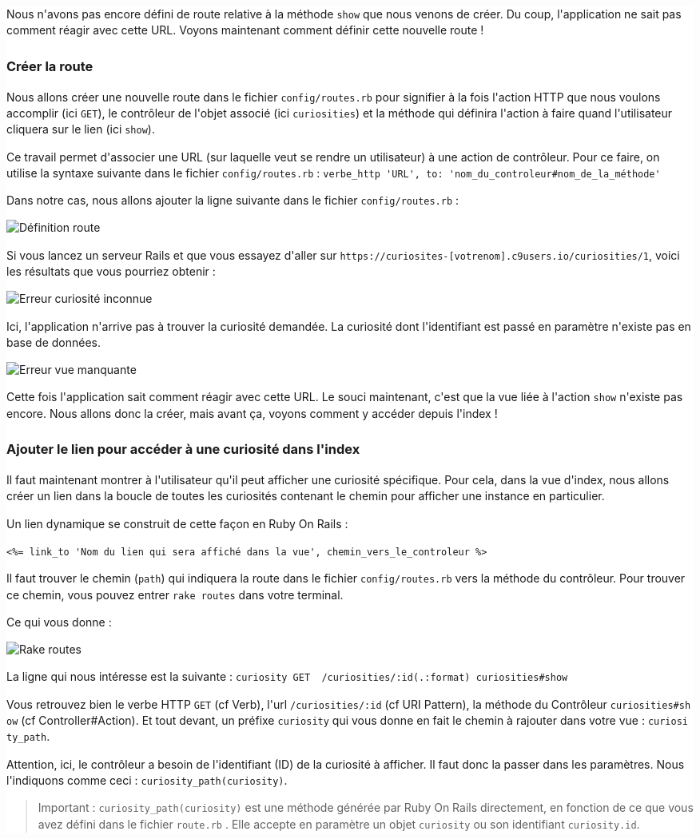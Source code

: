 Nous n'avons pas encore défini de route relative à la méthode ``` show ``` que nous venons de créer. Du coup, l'application ne sait pas comment réagir avec cette URL. Voyons maintenant comment définir cette nouvelle route !

### Créer la route

Nous allons créer une nouvelle route dans le fichier ``` config/routes.rb ``` pour signifier à la fois l'action HTTP que nous voulons accomplir (ici ``` GET ```), le contrôleur de l'objet associé (ici ``` curiosities ```) et la méthode qui définira l'action à faire quand l'utilisateur cliquera sur le lien (ici ``` show ```).

Ce travail permet d'associer une URL (sur laquelle veut se rendre un utilisateur) à une action de contrôleur. Pour ce faire, on utilise la syntaxe suivante dans le fichier ``` config/routes.rb ``` : 
``` verbe_http 'URL', to: 'nom_du_controleur#nom_de_la_méthode' ```

Dans notre cas, nous allons ajouter la ligne suivante dans le fichier ``` config/routes.rb ``` :

![Définition route](/images/readme/routes.png)

Si vous lancez un serveur Rails et que vous essayez d'aller sur ``` https://curiosites-[votrenom].c9users.io/curiosities/1 ```, voici les résultats que vous pourriez obtenir :

![Erreur curiosité inconnue](/images/readme/error_view_record_not_found.png)

Ici, l'application n'arrive pas à trouver la curiosité demandée. La curiosité dont l'identifiant est passé en paramètre n'existe pas en base de données.

![Erreur vue manquante](/images/readme/error_view_missing_template.png)

Cette fois l'application sait comment réagir avec cette URL. Le souci maintenant, c'est que la vue liée à l'action ``` show ``` n'existe pas encore. Nous allons donc la créer, mais avant ça, voyons comment y accéder depuis l'index !

### Ajouter le lien pour accéder à une curiosité dans l'index

Il faut maintenant montrer à l'utilisateur qu'il peut afficher une curiosité spécifique. Pour cela, dans la vue d'index, nous allons créer un lien dans la boucle de toutes les curiosités contenant le chemin pour afficher une instance en particulier.

 Un lien dynamique se construit de cette façon en Ruby On Rails :

``` <%= link_to 'Nom du lien qui sera affiché dans la vue', chemin_vers_le_controleur %> ```

Il faut trouver le chemin (``` path ```) qui indiquera la route dans le fichier ``` config/routes.rb ``` vers la méthode du contrôleur. Pour trouver ce chemin, vous pouvez entrer ``` rake routes ``` dans votre terminal.

Ce qui vous donne :

![Rake routes](/images/readme/rake_routes.png)

La ligne qui nous intéresse est la suivante : ``` curiosity GET  /curiosities/:id(.:format) curiosities#show ```

Vous retrouvez bien le verbe HTTP ``` GET ``` (cf Verb), l'url ``` /curiosities/:id ```  (cf URI Pattern), la méthode du Contrôleur ``` curiosities#show ``` (cf Controller#Action). Et tout devant, un préfixe ``` curiosity ``` qui vous donne en fait le chemin à rajouter dans votre vue : ``` curiosity_path ```.

Attention, ici, le contrôleur a besoin de l'identifiant (ID) de la curiosité à afficher. Il faut donc la passer dans les paramètres. Nous l'indiquons comme ceci : ``` curiosity_path(curiosity) ```.

> Important : ``` curiosity_path(curiosity) ``` est une méthode générée par Ruby On Rails directement, en fonction de ce que vous avez défini dans le fichier ``` route.rb ``` . Elle accepte en paramètre un objet ``` curiosity ``` ou son identifiant ``` curiosity.id ```.
```
